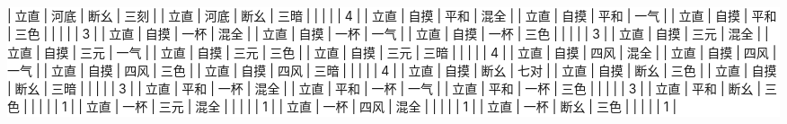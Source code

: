 | 立直  | 河底 | 断幺 | 三刻 |
| 立直  | 河底 | 断幺 | 三暗 |
|     |    |    | 4  |
| 立直  | 自摸 | 平和 | 混全 |
| 立直  | 自摸 | 平和 | 一气 |
| 立直  | 自摸 | 平和 | 三色 |
|     |    |    | 3  |
| 立直  | 自摸 | 一杯 | 混全 |
| 立直  | 自摸 | 一杯 | 一气 |
| 立直  | 自摸 | 一杯 | 三色 |
|     |    |    | 3  |
| 立直  | 自摸 | 三元 | 混全 |
| 立直  | 自摸 | 三元 | 一气 |
| 立直  | 自摸 | 三元 | 三色 |
| 立直  | 自摸 | 三元 | 三暗 |
|     |    |    | 4  |
| 立直  | 自摸 | 四风 | 混全 |
| 立直  | 自摸 | 四风 | 一气 |
| 立直  | 自摸 | 四风 | 三色 |
| 立直  | 自摸 | 四风 | 三暗 |
|     |    |    | 4  |
| 立直  | 自摸 | 断幺 | 七对 |
| 立直  | 自摸 | 断幺 | 三色 |
| 立直  | 自摸 | 断幺 | 三暗 |
|     |    |    | 3  |
| 立直  | 平和 | 一杯 | 混全 |
| 立直  | 平和 | 一杯 | 一气 |
| 立直  | 平和 | 一杯 | 三色 |
|     |    |    | 3  |
| 立直  | 平和 | 断幺 | 三色 |
|     |    |    | 1  |
| 立直  | 一杯 | 三元 | 混全 |
|     |    |    | 1  |
| 立直  | 一杯 | 四风 | 混全 |
|     |    |    | 1  |
| 立直  | 一杯 | 断幺 | 三色 |
|     |    |    | 1  |